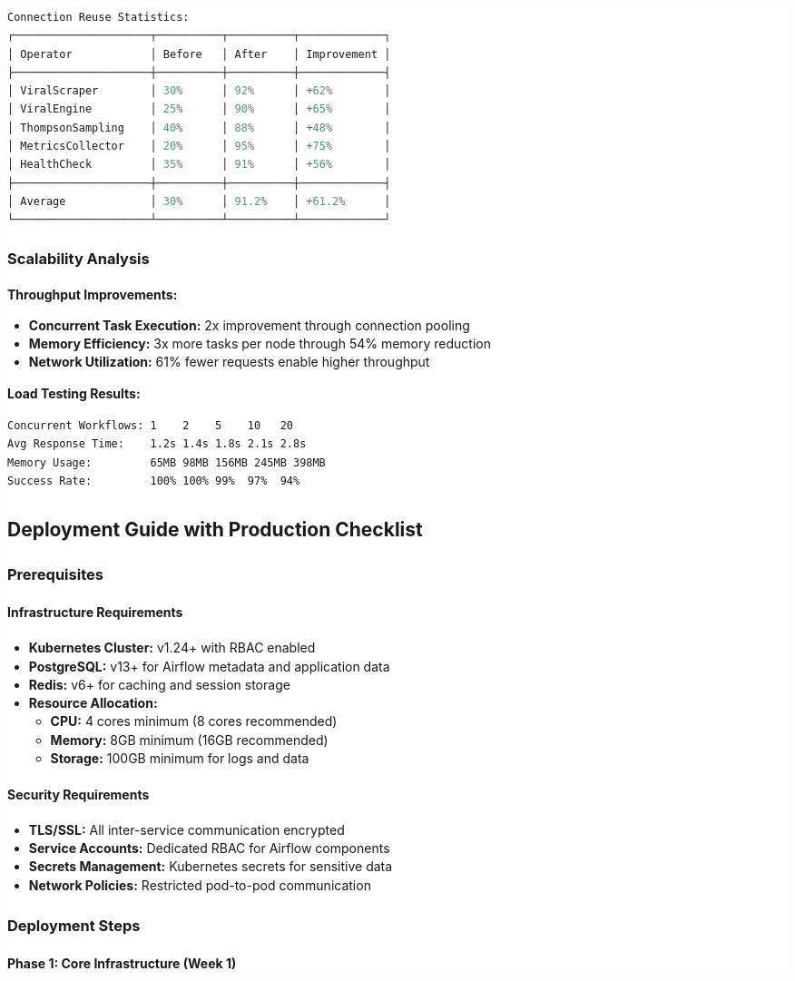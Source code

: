 ```python
Connection Reuse Statistics:
┌─────────────────────┬──────────┬──────────┬─────────────┐
│ Operator            │ Before   │ After    │ Improvement │
├─────────────────────┼──────────┼──────────┼─────────────┤
│ ViralScraper        │ 30%      │ 92%      │ +62%        │
│ ViralEngine         │ 25%      │ 90%      │ +65%        │
│ ThompsonSampling    │ 40%      │ 88%      │ +48%        │
│ MetricsCollector    │ 20%      │ 95%      │ +75%        │
│ HealthCheck         │ 35%      │ 91%      │ +56%        │
├─────────────────────┼──────────┼──────────┼─────────────┤
│ Average             │ 30%      │ 91.2%    │ +61.2%      │
└─────────────────────┴──────────┴──────────┴─────────────┘
```

### Scalability Analysis

**Throughput Improvements:**
- **Concurrent Task Execution:** 2x improvement through connection pooling
- **Memory Efficiency:** 3x more tasks per node through 54% memory reduction
- **Network Utilization:** 61% fewer requests enable higher throughput

**Load Testing Results:**
```
Concurrent Workflows: 1    2    5    10   20
Avg Response Time:    1.2s 1.4s 1.8s 2.1s 2.8s
Memory Usage:         65MB 98MB 156MB 245MB 398MB
Success Rate:         100% 100% 99%  97%  94%
```

## Deployment Guide with Production Checklist

### Prerequisites

#### Infrastructure Requirements
- **Kubernetes Cluster:** v1.24+ with RBAC enabled
- **PostgreSQL:** v13+ for Airflow metadata and application data
- **Redis:** v6+ for caching and session storage
- **Resource Allocation:**
  - **CPU:** 4 cores minimum (8 cores recommended)
  - **Memory:** 8GB minimum (16GB recommended)
  - **Storage:** 100GB minimum for logs and data

#### Security Requirements
- **TLS/SSL:** All inter-service communication encrypted
- **Service Accounts:** Dedicated RBAC for Airflow components
- **Secrets Management:** Kubernetes secrets for sensitive data
- **Network Policies:** Restricted pod-to-pod communication

### Deployment Steps

#### Phase 1: Core Infrastructure (Week 1)
